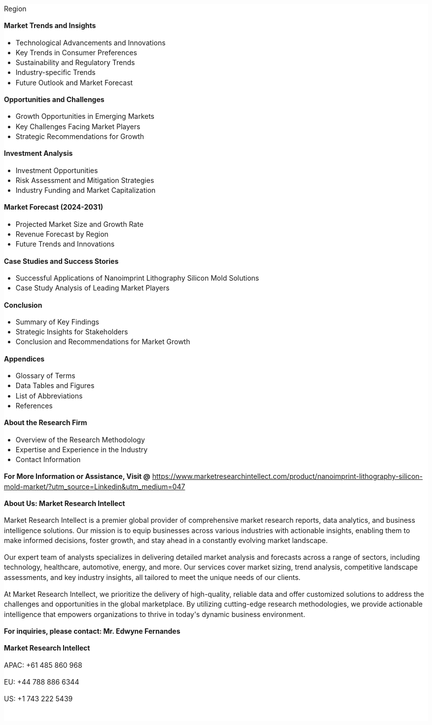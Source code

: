 Region</li></ul><p><strong>Market Trends and Insights</strong></p><ul><li>Technological Advancements and Innovations</li><li>Key Trends in Consumer Preferences</li><li>Sustainability and Regulatory Trends</li><li>Industry-specific Trends</li><li>Future Outlook and Market Forecast</li></ul><p><strong>Opportunities and Challenges</strong></p><ul><li>Growth Opportunities in Emerging Markets</li><li>Key Challenges Facing Market Players</li><li>Strategic Recommendations for Growth</li></ul><p><strong>Investment Analysis</strong></p><ul><li>Investment Opportunities</li><li>Risk Assessment and Mitigation Strategies</li><li>Industry Funding and Market Capitalization</li></ul><p><strong>Market Forecast (2024-2031)</strong></p><ul><li>Projected Market Size and Growth Rate</li><li>Revenue Forecast by Region</li><li>Future Trends and Innovations</li></ul><p><strong>Case Studies and Success Stories</strong></p><ul><li>Successful Applications of Nanoimprint Lithography Silicon Mold Solutions</li><li>Case Study Analysis of Leading Market Players</li></ul><p><strong>Conclusion</strong></p><ul><li>Summary of Key Findings</li><li>Strategic Insights for Stakeholders</li><li>Conclusion and Recommendations for Market Growth</li></ul><p><strong>Appendices</strong></p><ul><li>Glossary of Terms</li><li>Data Tables and Figures</li><li>List of Abbreviations</li><li>References</li></ul><p><strong>About the Research Firm</strong></p><ul><li>Overview of the Research Methodology</li><li>Expertise and Experience in the Industry</li><li>Contact Information</li></ul></div><div class="article-main__content" data-test-id="publishing-text-block"><p><span class="font-[700]"><strong>For More Information or Assistance, Visit @</strong>&nbsp;<a href="https://www.marketresearchintellect.com/product/nanoimprint-lithography-silicon-mold-market/?utm_source=Linkedin&utm_medium=047">https://www.marketresearchintellect.com/product/nanoimprint-lithography-silicon-mold-market/?utm_source=Linkedin&utm_medium=047</a></span></p><p><strong>About Us: Market Research Intellect</strong></p><p>Market Research Intellect is a premier global provider of comprehensive market research reports, data analytics, and business intelligence solutions. Our mission is to equip businesses across various industries with actionable insights, enabling them to make informed decisions, foster growth, and stay ahead in a constantly evolving market landscape.</p><p>Our expert team of analysts specializes in delivering detailed market analysis and forecasts across a range of sectors, including technology, healthcare, automotive, energy, and more. Our services cover market sizing, trend analysis, competitive landscape assessments, and key industry insights, all tailored to meet the unique needs of our clients.</p><p>At Market Research Intellect, we prioritize the delivery of high-quality, reliable data and offer customized solutions to address the challenges and opportunities in the global marketplace. By utilizing cutting-edge research methodologies, we provide actionable intelligence that empowers organizations to thrive in today's dynamic business environment.</p><p><strong>For inquiries, please contact: Mr. Edwyne Fernandes</strong></p><p><strong>Market Research Intellect</strong></p><p>APAC: +61 485 860 968</p><p>EU: +44 788 886 6344</p><p>US: +1 743 222 5439</p></div><div class="article-main__content" data-test-id="publishing-text-block">&nbsp;</div>
